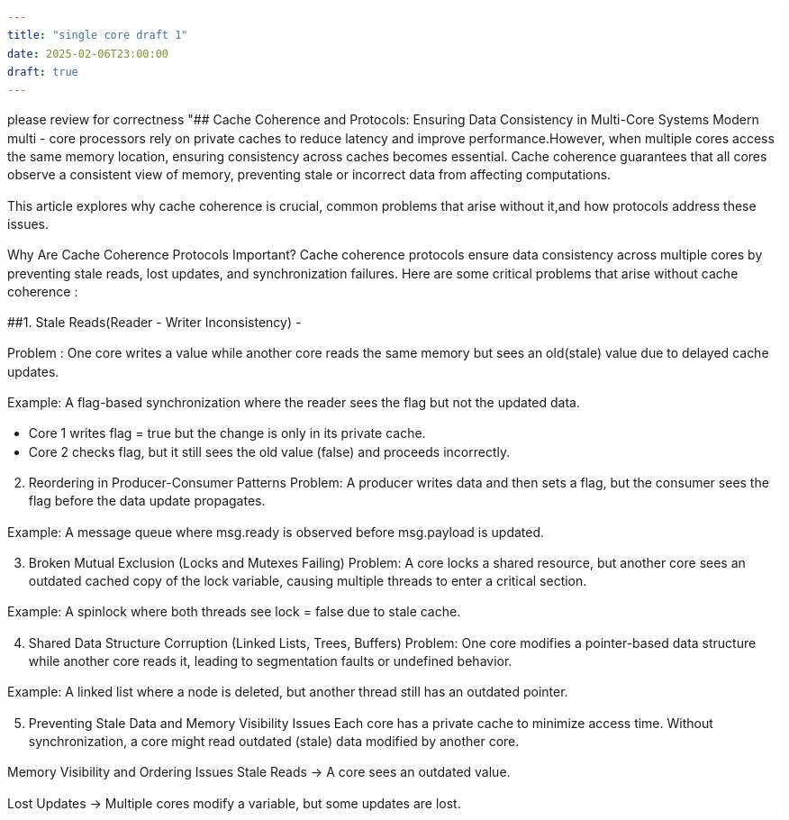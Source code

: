 ```yaml
---
title: "single core draft 1"
date: 2025-02-06T23:00:00
draft: true
---
```

please review for correctness "## Cache Coherence and Protocols: Ensuring Data Consistency in Multi-Core Systems
Modern multi -  core processors rely on private caches to reduce latency and improve performance.However, when multiple cores access the same memory location, ensuring consistency across caches becomes essential. Cache coherence guarantees that all cores observe a consistent view of memory, preventing stale or incorrect data from affecting computations.

This article explores why cache coherence is crucial, common problems that arise without it,and how protocols address these issues.

Why Are Cache Coherence Protocols Important?
Cache coherence protocols ensure data consistency across multiple cores by preventing stale reads, lost updates, and synchronization failures.
Here are some critical problems that arise without cache coherence :

##1. Stale Reads(Reader - Writer Inconsistency) -

Problem : One core writes a value while another core reads the same memory but sees an old(stale) value due to delayed cache updates.

Example: A flag-based synchronization where the reader sees the flag but not the updated data.
- Core 1 writes flag = true but the change is only in its private cache.
- Core 2 checks flag, but it still sees the old value (false) and proceeds incorrectly.

2. Reordering in Producer-Consumer Patterns
Problem: A producer writes data and then sets a flag, but the consumer sees the flag before the data update propagates.

Example: A message queue where msg.ready is observed before msg.payload is updated.

3. Broken Mutual Exclusion (Locks and Mutexes Failing)
Problem: A core locks a shared resource, but another core sees an outdated cached copy of the lock variable, causing multiple threads to enter a critical section.

Example: A spinlock where both threads see lock = false due to stale cache.

4. Shared Data Structure Corruption (Linked Lists, Trees, Buffers)
Problem: One core modifies a pointer-based data structure while another core reads it, leading to segmentation faults or undefined behavior.

Example: A linked list where a node is deleted, but another thread still has an outdated pointer.

5. Preventing Stale Data and Memory Visibility Issues
Each core has a private cache to minimize access time. Without synchronization, a core might read outdated (stale) data modified by another core.

Memory Visibility and Ordering Issues
Stale Reads → A core sees an outdated value.

Lost Updates → Multiple cores modify a variable, but some updates are lost.
